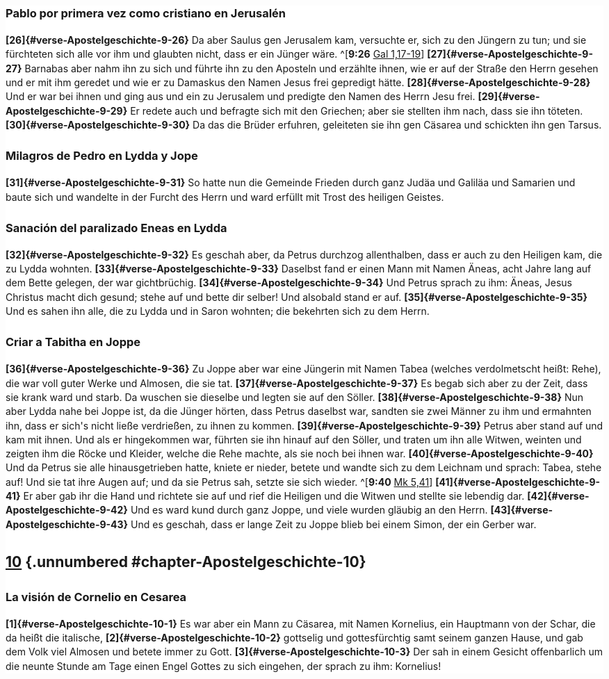 
### Pablo por primera vez como cristiano en Jerusalén
**[26]{#verse-Apostelgeschichte-9-26}** Da aber Saulus gen Jerusalem kam, versuchte er, sich zu den Jüngern zu tun; und sie fürchteten sich alle vor ihm und glaubten nicht, dass er ein Jünger wäre. ^[**9:26** [Gal 1,17-19](ch048.xhtml#verse-Galater-1-17)] **[27]{#verse-Apostelgeschichte-9-27}** Barnabas aber nahm ihn zu sich und führte ihn zu den Aposteln und erzählte ihnen, wie er auf der Straße den Herrn gesehen und er mit ihm geredet und wie er zu Damaskus den Namen Jesus frei gepredigt hätte. **[28]{#verse-Apostelgeschichte-9-28}** Und er war bei ihnen und ging aus und ein zu Jerusalem und predigte den Namen des Herrn Jesu frei. **[29]{#verse-Apostelgeschichte-9-29}** Er redete auch und befragte sich mit den Griechen; aber sie stellten ihm nach, dass sie ihn töteten. **[30]{#verse-Apostelgeschichte-9-30}** Da das die Brüder erfuhren, geleiteten sie ihn gen Cäsarea und schickten ihn gen Tarsus.


### Milagros de Pedro en Lydda y Jope
**[31]{#verse-Apostelgeschichte-9-31}** So hatte nun die Gemeinde Frieden durch ganz Judäa und Galiläa und Samarien und baute sich und wandelte in der Furcht des Herrn und ward erfüllt mit Trost des heiligen Geistes. 

### Sanación del paralizado Eneas en Lydda
**[32]{#verse-Apostelgeschichte-9-32}** Es geschah aber, da Petrus durchzog allenthalben, dass er auch zu den Heiligen kam, die zu Lydda wohnten. **[33]{#verse-Apostelgeschichte-9-33}** Daselbst fand er einen Mann mit Namen Äneas, acht Jahre lang auf dem Bette gelegen, der war gichtbrüchig. **[34]{#verse-Apostelgeschichte-9-34}** Und Petrus sprach zu ihm: Äneas, Jesus Christus macht dich gesund; stehe auf und bette dir selber! Und alsobald stand er auf. **[35]{#verse-Apostelgeschichte-9-35}** Und es sahen ihn alle, die zu Lydda und in Saron wohnten; die bekehrten sich zu dem Herrn. 

### Criar a Tabitha en Joppe
**[36]{#verse-Apostelgeschichte-9-36}** Zu Joppe aber war eine Jüngerin mit Namen Tabea (welches verdolmetscht heißt: Rehe), die war voll guter Werke und Almosen, die sie tat. **[37]{#verse-Apostelgeschichte-9-37}** Es begab sich aber zu der Zeit, dass sie krank ward und starb. Da wuschen sie dieselbe und legten sie auf den Söller. **[38]{#verse-Apostelgeschichte-9-38}** Nun aber Lydda nahe bei Joppe ist, da die Jünger hörten, dass Petrus daselbst war, sandten sie zwei Männer zu ihm und ermahnten ihn, dass er sich's nicht ließe verdrießen, zu ihnen zu kommen. **[39]{#verse-Apostelgeschichte-9-39}** Petrus aber stand auf und kam mit ihnen. Und als er hingekommen war, führten sie ihn hinauf auf den Söller, und traten um ihn alle Witwen, weinten und zeigten ihm die Röcke und Kleider, welche die Rehe machte, als sie noch bei ihnen war. **[40]{#verse-Apostelgeschichte-9-40}** Und da Petrus sie alle hinausgetrieben hatte, kniete er nieder, betete und wandte sich zu dem Leichnam und sprach: Tabea, stehe auf! Und sie tat ihre Augen auf; und da sie Petrus sah, setzte sie sich wieder. ^[**9:40** [Mk 5,41](ch041.xhtml#verse-Markus-5-41)] **[41]{#verse-Apostelgeschichte-9-41}** Er aber gab ihr die Hand und richtete sie auf und rief die Heiligen und die Witwen und stellte sie lebendig dar. **[42]{#verse-Apostelgeschichte-9-42}** Und es ward kund durch ganz Joppe, und viele wurden gläubig an den Herrn. **[43]{#verse-Apostelgeschichte-9-43}** Und es geschah, dass er lange Zeit zu Joppe blieb bei einem Simon, der ein Gerber war.


## [10](#book-Apostelgeschichte) {.unnumbered #chapter-Apostelgeschichte-10}
### La visión de Cornelio en Cesarea
**[1]{#verse-Apostelgeschichte-10-1}** Es war aber ein Mann zu Cäsarea, mit Namen Kornelius, ein Hauptmann von der Schar, die da heißt die italische, **[2]{#verse-Apostelgeschichte-10-2}** gottselig und gottesfürchtig samt seinem ganzen Hause, und gab dem Volk viel Almosen und betete immer zu Gott. **[3]{#verse-Apostelgeschichte-10-3}** Der sah in einem Gesicht offenbarlich um die neunte Stunde am Tage einen Engel Gottes zu sich eingehen, der sprach zu ihm: Kornelius! 
